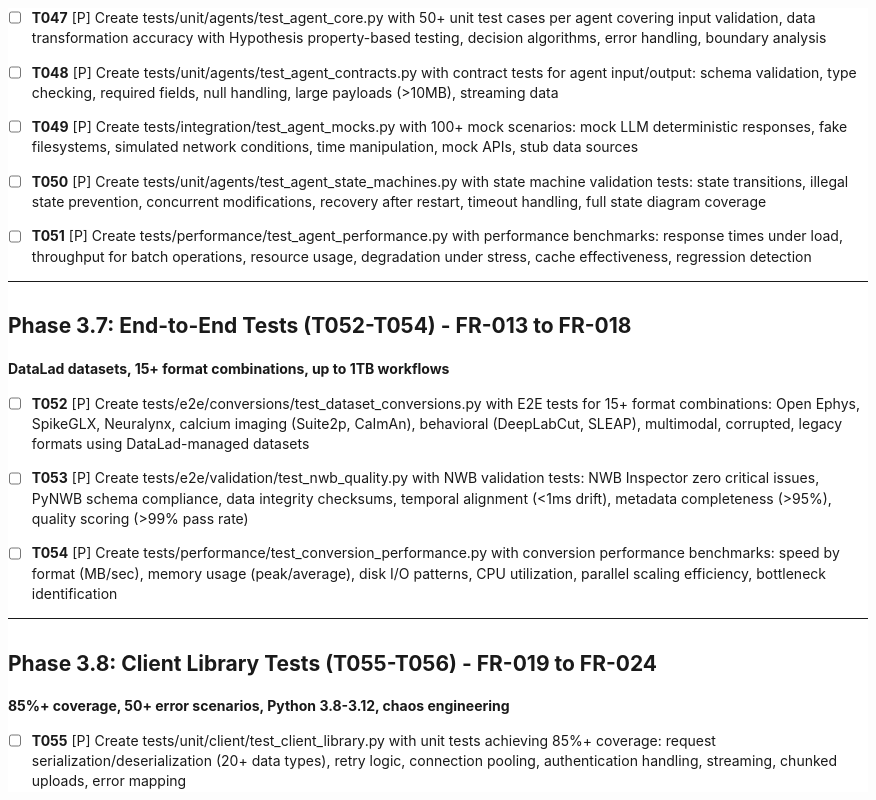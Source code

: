 - [ ] **T047** [P] Create tests/unit/agents/test_agent_core.py with 50+ unit
      test cases per agent covering input validation, data transformation
      accuracy with Hypothesis property-based testing, decision algorithms,
      error handling, boundary analysis

- [ ] **T048** [P] Create tests/unit/agents/test_agent_contracts.py with
      contract tests for agent input/output: schema validation, type checking,
      required fields, null handling, large payloads (>10MB), streaming data

- [ ] **T049** [P] Create tests/integration/test_agent_mocks.py with 100+ mock
      scenarios: mock LLM deterministic responses, fake filesystems, simulated
      network conditions, time manipulation, mock APIs, stub data sources

- [ ] **T050** [P] Create tests/unit/agents/test_agent_state_machines.py with
      state machine validation tests: state transitions, illegal state
      prevention, concurrent modifications, recovery after restart, timeout
      handling, full state diagram coverage

- [ ] **T051** [P] Create tests/performance/test_agent_performance.py with
      performance benchmarks: response times under load, throughput for batch
      operations, resource usage, degradation under stress, cache effectiveness,
      regression detection

---

## Phase 3.7: End-to-End Tests (T052-T054) - FR-013 to FR-018

**DataLad datasets, 15+ format combinations, up to 1TB workflows**

- [ ] **T052** [P] Create tests/e2e/conversions/test_dataset_conversions.py with
      E2E tests for 15+ format combinations: Open Ephys, SpikeGLX, Neuralynx,
      calcium imaging (Suite2p, CaImAn), behavioral (DeepLabCut, SLEAP),
      multimodal, corrupted, legacy formats using DataLad-managed datasets

- [ ] **T053** [P] Create tests/e2e/validation/test_nwb_quality.py with NWB
      validation tests: NWB Inspector zero critical issues, PyNWB schema
      compliance, data integrity checksums, temporal alignment (<1ms drift),
      metadata completeness (>95%), quality scoring (>99% pass rate)

- [ ] **T054** [P] Create tests/performance/test_conversion_performance.py with
      conversion performance benchmarks: speed by format (MB/sec), memory usage
      (peak/average), disk I/O patterns, CPU utilization, parallel scaling
      efficiency, bottleneck identification

---

## Phase 3.8: Client Library Tests (T055-T056) - FR-019 to FR-024

**85%+ coverage, 50+ error scenarios, Python 3.8-3.12, chaos engineering**

- [ ] **T055** [P] Create tests/unit/client/test_client_library.py with unit
      tests achieving 85%+ coverage: request serialization/deserialization (20+
      data types), retry logic, connection pooling, authentication handling,
      streaming, chunked uploads, error mapping
